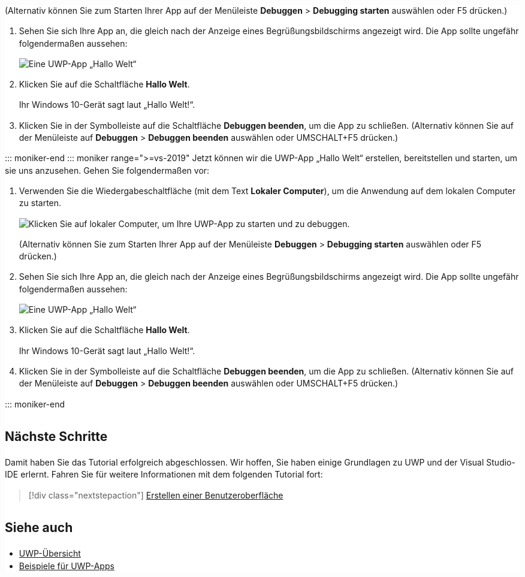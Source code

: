    (Alternativ können Sie zum Starten Ihrer App auf der Menüleiste **Debuggen** > **Debugging starten** auswählen oder F5 drücken.)

1. Sehen Sie sich Ihre App an, die gleich nach der Anzeige eines Begrüßungsbildschirms angezeigt wird. Die App sollte ungefähr folgendermaßen aussehen:

   ![Eine UWP-App „Hallo Welt“](media/uwp-hello-world-app.png)

1. Klicken Sie auf die Schaltfläche **Hallo Welt**.

   Ihr Windows 10-Gerät sagt laut „Hallo Welt!“.

1. Klicken Sie in der Symbolleiste auf die Schaltfläche **Debuggen beenden**, um die App zu schließen. (Alternativ können Sie auf der Menüleiste auf **Debuggen** > **Debuggen beenden** auswählen oder UMSCHALT+F5 drücken.)

::: moniker-end
::: moniker range=">=vs-2019"
Jetzt können wir die UWP-App „Hallo Welt“ erstellen, bereitstellen und starten, um sie uns anzusehen. Gehen Sie folgendermaßen vor:

1. Verwenden Sie die Wiedergabeschaltfläche (mit dem Text **Lokaler Computer**), um die Anwendung auf dem lokalen Computer zu starten.

   ![Klicken Sie auf lokaler Computer, um Ihre UWP-App zu starten und zu debuggen.](media/uwp-start-or-debug.png)

   (Alternativ können Sie zum Starten Ihrer App auf der Menüleiste **Debuggen** > **Debugging starten** auswählen oder F5 drücken.)

1. Sehen Sie sich Ihre App an, die gleich nach der Anzeige eines Begrüßungsbildschirms angezeigt wird. Die App sollte ungefähr folgendermaßen aussehen:

   ![Eine UWP-App „Hallo Welt“](media/vs-2019/uwp-hello-world-app.png)

1. Klicken Sie auf die Schaltfläche **Hallo Welt**.

   Ihr Windows 10-Gerät sagt laut „Hallo Welt!“.

1. Klicken Sie in der Symbolleiste auf die Schaltfläche **Debuggen beenden**, um die App zu schließen. (Alternativ können Sie auf der Menüleiste auf **Debuggen** > **Debuggen beenden** auswählen oder UMSCHALT+F5 drücken.)

::: moniker-end

## <a name="next-steps"></a>Nächste Schritte

Damit haben Sie das Tutorial erfolgreich abgeschlossen. Wir hoffen, Sie haben einige Grundlagen zu UWP und der Visual Studio-IDE erlernt. Fahren Sie für weitere Informationen mit dem folgenden Tutorial fort:

> [!div class="nextstepaction"]
> [Erstellen einer Benutzeroberfläche](/windows/uwp/design/basics/xaml-basics-ui)

## <a name="see-also"></a>Siehe auch

- [UWP-Übersicht](/windows/uwp/get-started/universal-application-platform-guide)
- [Beispiele für UWP-Apps](/windows/uwp/get-started/get-uwp-app-samples)